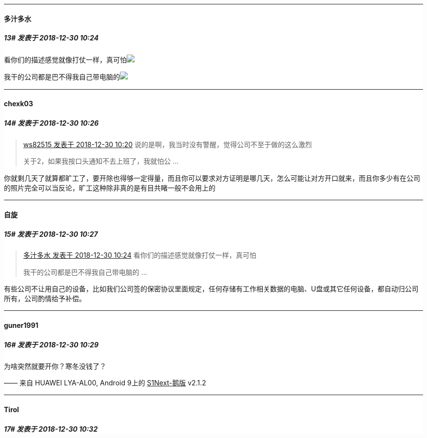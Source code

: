 
-----

####  多汁多水  
##### 13#       发表于 2018-12-30 10:24


看你们的描述感觉就像打仗一样，真可怕<img src="https://static.saraba1st.com/image/smiley/face2017/094.png" referrerpolicy="no-referrer">

我干的公司都是巴不得我自己带电脑的<img src="https://static.saraba1st.com/image/smiley/face2017/069.png" referrerpolicy="no-referrer">


-----

####  chexk03  
##### 14#       发表于 2018-12-30 10:26


<blockquote><a href="httphttps://bbs.saraba1st.com/2b/forum.php?mod=redirect&amp;goto=findpost&amp;pid=42118376&amp;ptid=1801172" target="_blank">ws82515 发表于 2018-12-30 10:20</a>
说的是啊，我当时没有警醒，觉得公司不至于做的这么激烈


关于2，如果我按口头通知不去上班了，我就怕公 ...</blockquote>
你就剩几天了就算都旷工了，要开除也得够一定得量，而且你可以要求对方证明是哪几天，怎么可能让对方开口就来，而且你多少有在公司的照片完全可以当反论，旷工这种除非真的是有目共睹一般不会用上的


-----

####  自旋  
##### 15#       发表于 2018-12-30 10:27


<blockquote><a href="httphttps://bbs.saraba1st.com/2b/forum.php?mod=redirect&amp;goto=findpost&amp;pid=42118417&amp;ptid=1801172" target="_blank">多汁多水 发表于 2018-12-30 10:24</a>
看你们的描述感觉就像打仗一样，真可怕

我干的公司都是巴不得我自己带电脑的 ...</blockquote>
有些公司不让用自己的设备，比如我们公司签的保密协议里面规定，任何存储有工作相关数据的电脑、U盘或其它任何设备，都自动归公司所有，公司酌情给予补偿。


-----

####  guner1991  
##### 16#       发表于 2018-12-30 10:29


为啥突然就要开你？寒冬没钱了？

—— 来自 HUAWEI LYA-AL00, Android 9上的 [S1Next-鹅版](https://github.com/ykrank/S1-Next/releases) v2.1.2


-----

####  Tirol  
##### 17#       发表于 2018-12-30 10:32

